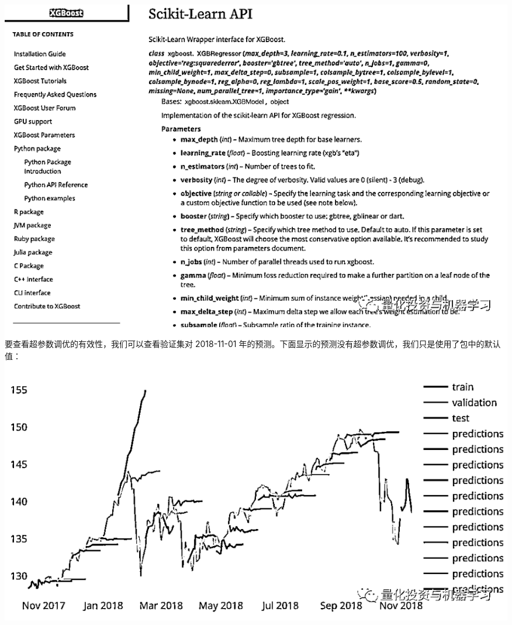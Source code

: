 ![](img/fa792daa98b7336ebcf391351f67cc2f.png)

要查看超参数调优的有效性，我们可以查看验证集对 2018-11-01 年的预测。下面显示的预测没有超参数调优，我们只是使用了包中的默认值：

![](img/f2330d81c3410df09a8c43aee547d1f0.png)
